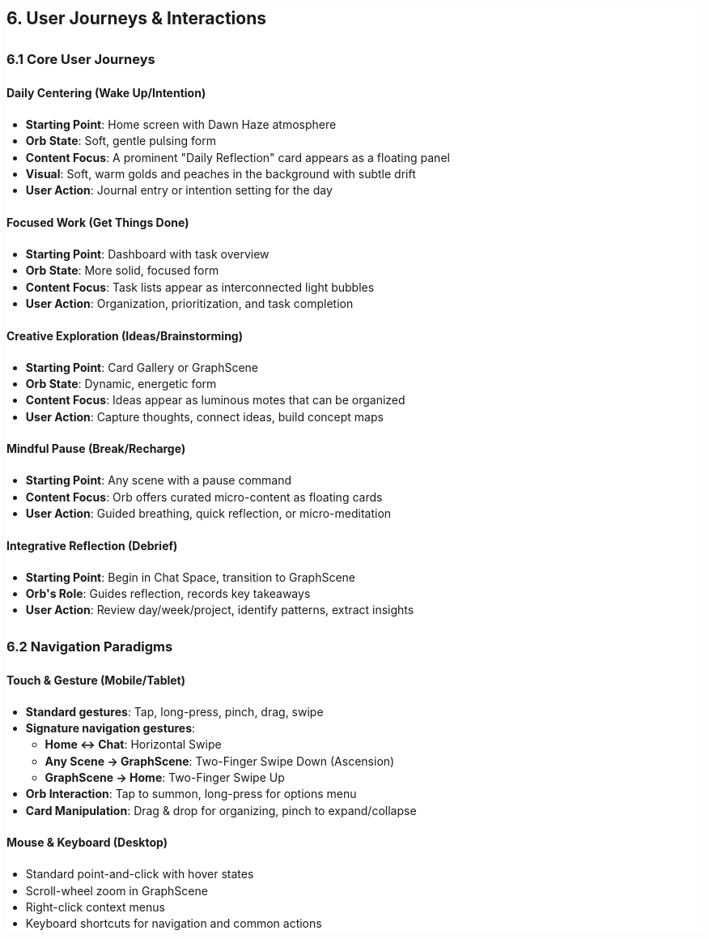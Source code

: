 ## 6. User Journeys & Interactions

### 6.1 Core User Journeys

#### Daily Centering (Wake Up/Intention)

- **Starting Point**: Home screen with Dawn Haze atmosphere
- **Orb State**: Soft, gentle pulsing form
- **Content Focus**: A prominent "Daily Reflection" card appears as a floating panel
- **Visual**: Soft, warm golds and peaches in the background with subtle drift
- **User Action**: Journal entry or intention setting for the day

#### Focused Work (Get Things Done)

- **Starting Point**: Dashboard with task overview
- **Orb State**: More solid, focused form
- **Content Focus**: Task lists appear as interconnected light bubbles
- **User Action**: Organization, prioritization, and task completion

#### Creative Exploration (Ideas/Brainstorming)

- **Starting Point**: Card Gallery or GraphScene
- **Orb State**: Dynamic, energetic form
- **Content Focus**: Ideas appear as luminous motes that can be organized
- **User Action**: Capture thoughts, connect ideas, build concept maps

#### Mindful Pause (Break/Recharge)

- **Starting Point**: Any scene with a pause command
- **Content Focus**: Orb offers curated micro-content as floating cards
- **User Action**: Guided breathing, quick reflection, or micro-meditation

#### Integrative Reflection (Debrief)

- **Starting Point**: Begin in Chat Space, transition to GraphScene
- **Orb's Role**: Guides reflection, records key takeaways
- **User Action**: Review day/week/project, identify patterns, extract insights

### 6.2 Navigation Paradigms

#### Touch & Gesture (Mobile/Tablet)

- **Standard gestures**: Tap, long-press, pinch, drag, swipe
- **Signature navigation gestures**:
  - **Home ↔ Chat**: Horizontal Swipe
  - **Any Scene → GraphScene**: Two-Finger Swipe Down (Ascension)
  - **GraphScene → Home**: Two-Finger Swipe Up
- **Orb Interaction**: Tap to summon, long-press for options menu
- **Card Manipulation**: Drag & drop for organizing, pinch to expand/collapse

#### Mouse & Keyboard (Desktop)

- Standard point-and-click with hover states
- Scroll-wheel zoom in GraphScene
- Right-click context menus
- Keyboard shortcuts for navigation and common actions
